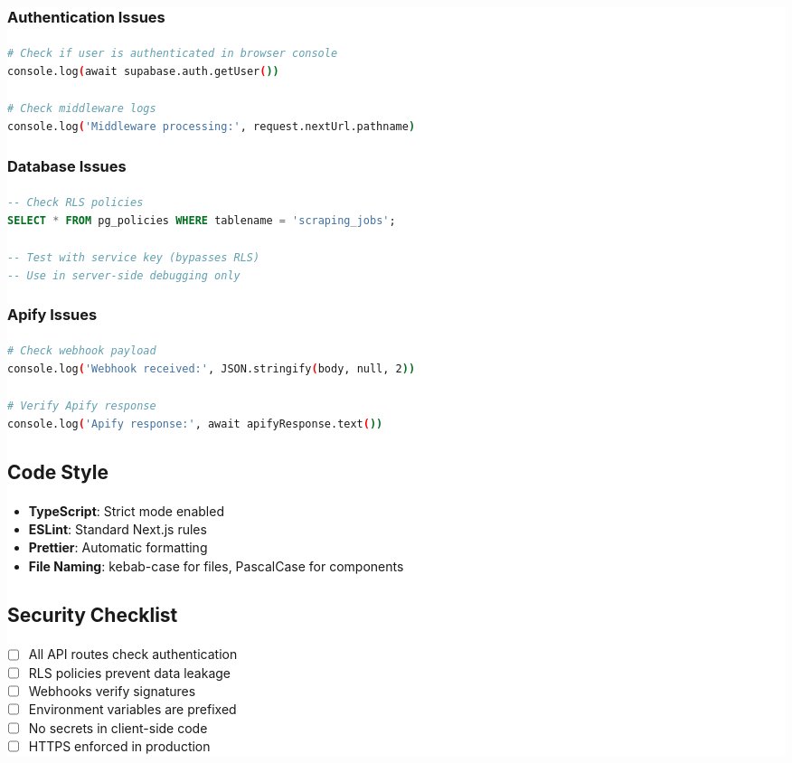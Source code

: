 ### Authentication Issues

```bash
# Check if user is authenticated in browser console
console.log(await supabase.auth.getUser())

# Check middleware logs
console.log('Middleware processing:', request.nextUrl.pathname)
```

### Database Issues

```sql
-- Check RLS policies
SELECT * FROM pg_policies WHERE tablename = 'scraping_jobs';

-- Test with service key (bypasses RLS)
-- Use in server-side debugging only
```

### Apify Issues

```bash
# Check webhook payload
console.log('Webhook received:', JSON.stringify(body, null, 2))

# Verify Apify response
console.log('Apify response:', await apifyResponse.text())
```

## Code Style

- **TypeScript**: Strict mode enabled
- **ESLint**: Standard Next.js rules
- **Prettier**: Automatic formatting
- **File Naming**: kebab-case for files, PascalCase for components

## Security Checklist

- [ ] All API routes check authentication
- [ ] RLS policies prevent data leakage
- [ ] Webhooks verify signatures
- [ ] Environment variables are prefixed
- [ ] No secrets in client-side code
- [ ] HTTPS enforced in production